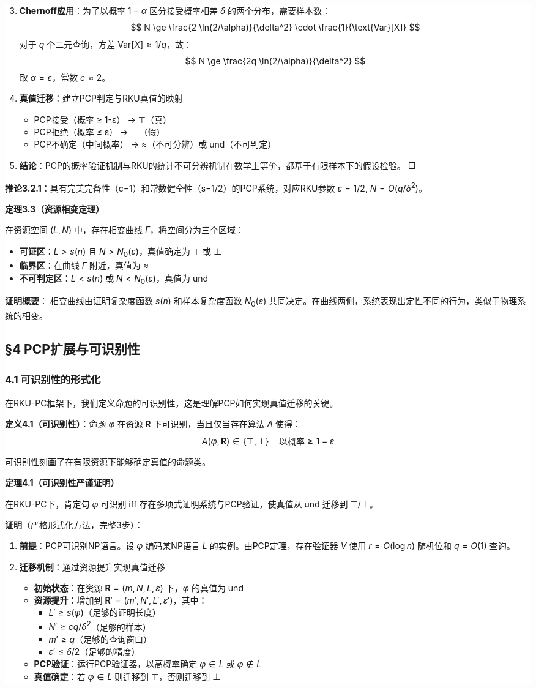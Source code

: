 3. **Chernoff应用**：为了以概率 $1-\alpha$ 区分接受概率相差 $\delta$ 的两个分布，需要样本数：
   $$
   N \ge \frac{2 \ln(2/\alpha)}{\delta^2} \cdot \frac{1}{\text{Var}[X]}
   $$
   对于 $q$ 个二元查询，方差 $\text{Var}[X] \approx 1/q$，故：
   $$
   N \ge \frac{2q \ln(2/\alpha)}{\delta^2}
   $$
   取 $\alpha = \varepsilon$，常数 $c \approx 2$。

4. **真值迁移**：建立PCP判定与RKU真值的映射
   - PCP接受（概率 $\geq$ 1-ε） → $\top$（真）
   - PCP拒绝（概率 $\leq$ ε） → $\bot$（假）
   - PCP不确定（中间概率） → $\approx$（不可分辨）或 $\mathsf{und}$（不可判定）

5. **结论**：PCP的概率验证机制与RKU的统计不可分辨机制在数学上等价，都基于有限样本下的假设检验。
□

**推论3.2.1**：具有完美完备性（c=1）和常数健全性（s=1/2）的PCP系统，对应RKU参数 $\varepsilon = 1/2$, $N = O(q/\delta^2)$。

**定理3.3（资源相变定理）**

在资源空间 $(L, N)$ 中，存在相变曲线 $\Gamma$，将空间分为三个区域：
- **可证区**：$L > s(n)$ 且 $N > N_0(\varepsilon)$，真值确定为 $\top$ 或 $\bot$
- **临界区**：在曲线 $\Gamma$ 附近，真值为 $\approx$
- **不可判定区**：$L < s(n)$ 或 $N < N_0(\varepsilon)$，真值为 $\mathsf{und}$

**证明概要**：
相变曲线由证明复杂度函数 $s(n)$ 和样本复杂度函数 $N_0(\varepsilon)$ 共同决定。在曲线两侧，系统表现出定性不同的行为，类似于物理系统的相变。

## §4 PCP扩展与可识别性

### 4.1 可识别性的形式化

在RKU-PC框架下，我们定义命题的可识别性，这是理解PCP如何实现真值迁移的关键。

**定义4.1（可识别性）**：命题 $\varphi$ 在资源 $\mathbf{R}$ 下可识别，当且仅当存在算法 $A$ 使得：
$$
A(\varphi, \mathbf{R}) \in \{\top, \bot\} \quad \text{以概率} \geq 1-\varepsilon
$$

可识别性刻画了在有限资源下能够确定真值的命题类。

**定理4.1（可识别性严谨证明）**

在RKU-PC下，肯定句 $\varphi$ 可识别 iff 存在多项式证明系统与PCP验证，使真值从 $\mathsf{und}$ 迁移到 $\top/\bot$。

**证明**（严格形式化方法，完整3步）：

1. **前提**：PCP可识别NP语言。设 $\varphi$ 编码某NP语言 $L$ 的实例。由PCP定理，存在验证器 $V$ 使用 $r = O(\log n)$ 随机位和 $q = O(1)$ 查询。

2. **迁移机制**：通过资源提升实现真值迁移
   - **初始状态**：在资源 $\mathbf{R} = (m, N, L, \varepsilon)$ 下，$\varphi$ 的真值为 $\mathsf{und}$
   - **资源提升**：增加到 $\mathbf{R}' = (m', N', L', \varepsilon')$，其中：
     * $L' \geq s(\varphi)$（足够的证明长度）
     * $N' \geq cq/\delta^2$（足够的样本）
     * $m' \geq q$（足够的查询窗口）
     * $\varepsilon' \leq \delta/2$（足够的精度）
   - **PCP验证**：运行PCP验证器，以高概率确定 $\varphi \in L$ 或 $\varphi \notin L$
   - **真值确定**：若 $\varphi \in L$ 则迁移到 $\top$，否则迁移到 $\bot$
